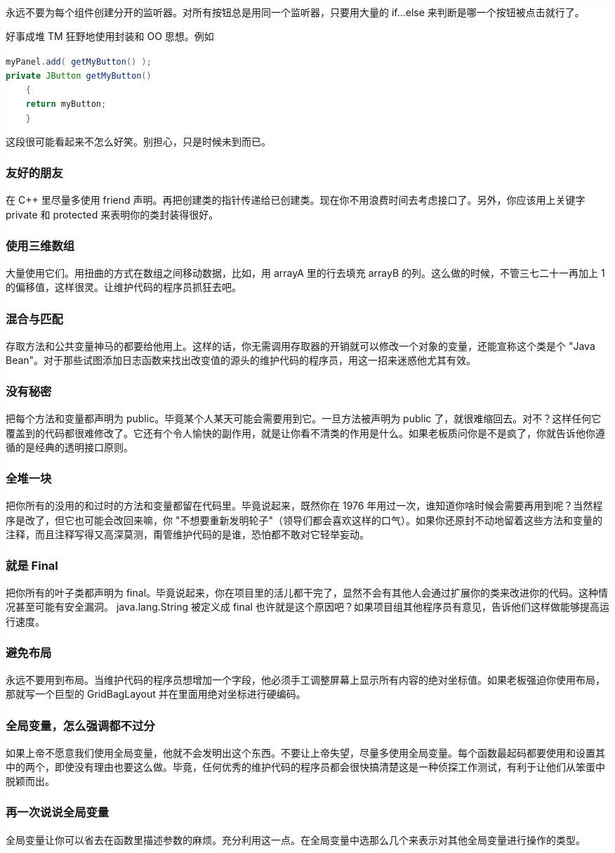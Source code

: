 永远不要为每个组件创建分开的监听器。对所有按钮总是用同一个监听器，只要用大量的 if...else 来判断是哪一个按钮被点击就行了。

好事成堆 TM
狂野地使用封装和 OO 思想。例如

```java
myPanel.add( getMyButton() );
private JButton getMyButton()
    {
    return myButton;
    }
```

这段很可能看起来不怎么好笑。别担心，只是时候未到而已。

### 友好的朋友

在 C++ 里尽量多使用 friend 声明。再把创建类的指针传递给已创建类。现在你不用浪费时间去考虑接口了。另外，你应该用上关键字 private 和 protected 来表明你的类封装得很好。

### 使用三维数组

大量使用它们。用扭曲的方式在数组之间移动数据，比如，用 arrayA 里的行去填充 arrayB 的列。这么做的时候，不管三七二十一再加上 1 的偏移值，这样很灵。让维护代码的程序员抓狂去吧。

### 混合与匹配

存取方法和公共变量神马的都要给他用上。这样的话，你无需调用存取器的开销就可以修改一个对象的变量，还能宣称这个类是个 "Java Bean"。对于那些试图添加日志函数来找出改变值的源头的维护代码的程序员，用这一招来迷惑他尤其有效。

### 没有秘密

把每个方法和变量都声明为 public。毕竟某个人某天可能会需要用到它。一旦方法被声明为 public 了，就很难缩回去。对不？这样任何它覆盖到的代码都很难修改了。它还有个令人愉快的副作用，就是让你看不清类的作用是什么。如果老板质问你是不是疯了，你就告诉他你遵循的是经典的透明接口原则。

### 全堆一块

把你所有的没用的和过时的方法和变量都留在代码里。毕竟说起来，既然你在 1976 年用过一次，谁知道你啥时候会需要再用到呢？当然程序是改了，但它也可能会改回来嘛，你 "不想要重新发明轮子"（领导们都会喜欢这样的口气）。如果你还原封不动地留着这些方法和变量的注释，而且注释写得又高深莫测，甭管维护代码的是谁，恐怕都不敢对它轻举妄动。

### 就是 Final

把你所有的叶子类都声明为 final。毕竟说起来，你在项目里的活儿都干完了，显然不会有其他人会通过扩展你的类来改进你的代码。这种情况甚至可能有安全漏洞。 java.lang.String 被定义成 final 也许就是这个原因吧？如果项目组其他程序员有意见，告诉他们这样做能够提高运行速度。

### 避免布局

永远不要用到布局。当维护代码的程序员想增加一个字段，他必须手工调整屏幕上显示所有内容的绝对坐标值。如果老板强迫你使用布局，那就写一个巨型的 GridBagLayout 并在里面用绝对坐标进行硬编码。

### 全局变量，怎么强调都不过分

如果上帝不愿意我们使用全局变量，他就不会发明出这个东西。不要让上帝失望，尽量多使用全局变量。每个函数最起码都要使用和设置其中的两个，即使没有理由也要这么做。毕竟，任何优秀的维护代码的程序员都会很快搞清楚这是一种侦探工作测试，有利于让他们从笨蛋中脱颖而出。

### 再一次说说全局变量

全局变量让你可以省去在函数里描述参数的麻烦。充分利用这一点。在全局变量中选那么几个来表示对其他全局变量进行操作的类型。
